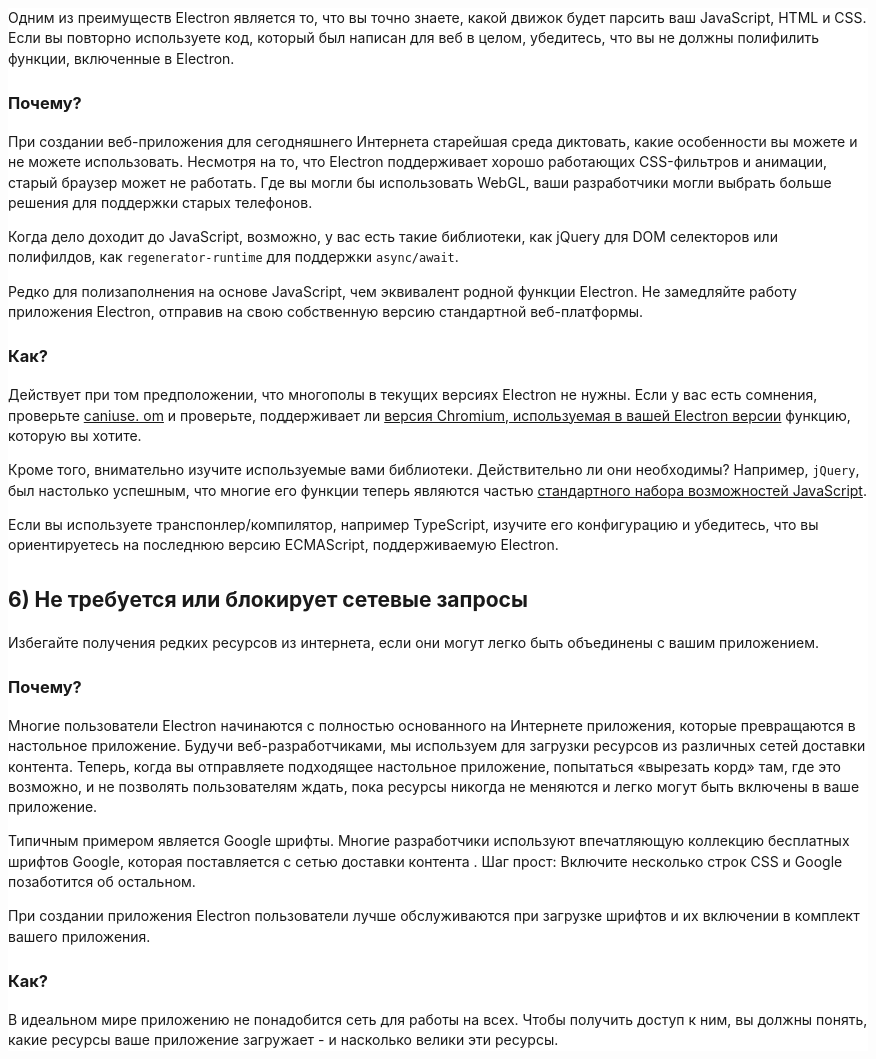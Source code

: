 Одним из преимуществ Electron является то, что вы точно знаете, какой движок будет парсить ваш JavaScript, HTML и CSS. Если вы повторно используете код, который был написан для веб в целом, убедитесь, что вы не должны полифилить функции, включенные в Electron.

### Почему?

При создании веб-приложения для сегодняшнего Интернета старейшая среда диктовать, какие особенности вы можете и не можете использовать. Несмотря на то, что Electron поддерживает хорошо работающих CSS-фильтров и анимации, старый браузер может не работать. Где вы могли бы использовать WebGL, ваши разработчики могли выбрать больше решения для поддержки старых телефонов.

Когда дело доходит до JavaScript, возможно, у вас есть такие библиотеки, как jQuery для DOM селекторов или полифилдов, как `regenerator-runtime` для поддержки `async/await`.

Редко для полизаполнения на основе JavaScript, чем эквивалент родной функции Electron. Не замедляйте работу приложения Electron, отправив на свою собственную версию стандартной веб-платформы.

### Как?

Действует при том предположении, что многополы в текущих версиях Electron не нужны. Если у вас есть сомнения, проверьте [caniuse. om](https://caniuse.com/) и проверьте, поддерживает ли [версия Chromium, используемая в вашей Electron версии](../api/process.md#processversionschrome-readonly) функцию, которую вы хотите.

Кроме того, внимательно изучите используемые вами библиотеки. Действительно ли они необходимы? Например, `jQuery`, был настолько успешным, что многие его функции теперь являются частью [стандартного набора возможностей JavaScript](http://youmightnotneedjquery.com/).

Если вы используете транспонлер/компилятор, например TypeScript, изучите его конфигурацию и убедитесь, что вы ориентируетесь на последнюю версию ECMAScript, поддерживаемую Electron.

## 6) Не требуется или блокирует сетевые запросы

Избегайте получения редких ресурсов из интернета, если они могут легко быть объединены с вашим приложением.

### Почему?

Многие пользователи Electron начинаются с полностью основанного на Интернете приложения, которые превращаются в настольное приложение. Будучи веб-разработчиками, мы используем для загрузки ресурсов из различных сетей доставки контента. Теперь, когда вы отправляете подходящее настольное приложение, попытаться «вырезать корд» там, где это возможно, и не позволять пользователям ждать, пока ресурсы никогда не меняются и легко могут быть включены в ваше приложение.

Типичным примером является Google шрифты. Многие разработчики используют впечатляющую коллекцию бесплатных шрифтов Google, которая поставляется с сетью доставки контента . Шаг прост: Включите несколько строк CSS и Google позаботится об остальном.

При создании приложения Electron пользователи лучше обслуживаются при загрузке шрифтов и их включении в комплект вашего приложения.

### Как?

В идеальном мире приложению не понадобится сеть для работы на всех. Чтобы получить доступ к ним, вы должны понять, какие ресурсы ваше приложение загружает \- и насколько велики эти ресурсы.
